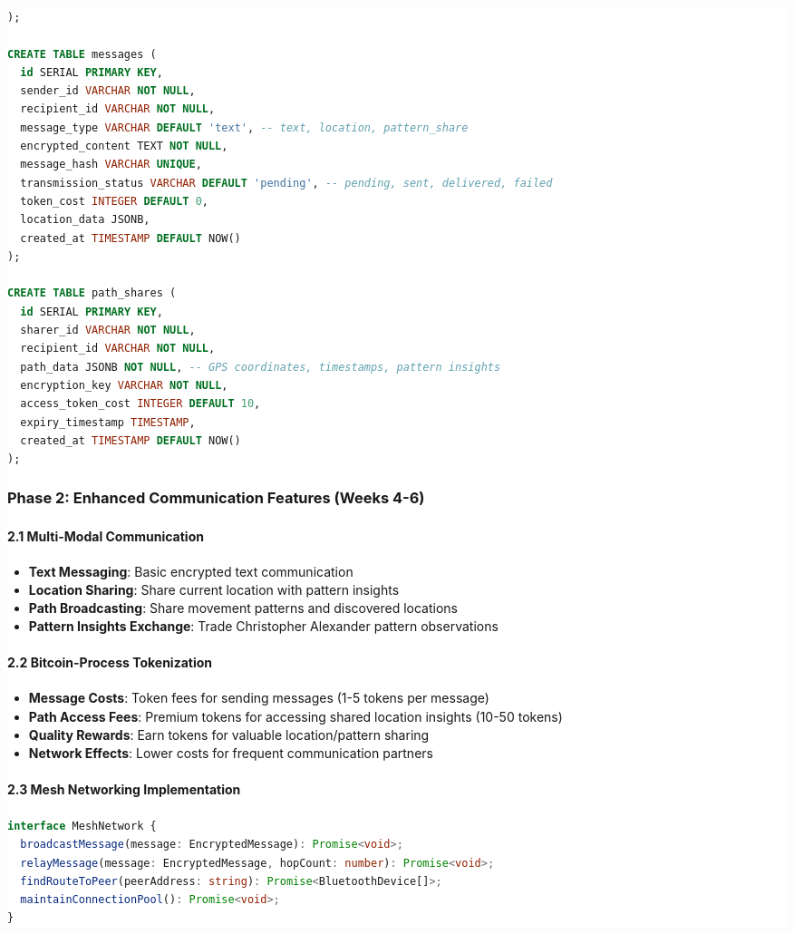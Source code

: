 ```sql
);

CREATE TABLE messages (
  id SERIAL PRIMARY KEY,
  sender_id VARCHAR NOT NULL,
  recipient_id VARCHAR NOT NULL,
  message_type VARCHAR DEFAULT 'text', -- text, location, pattern_share
  encrypted_content TEXT NOT NULL,
  message_hash VARCHAR UNIQUE,
  transmission_status VARCHAR DEFAULT 'pending', -- pending, sent, delivered, failed
  token_cost INTEGER DEFAULT 0,
  location_data JSONB,
  created_at TIMESTAMP DEFAULT NOW()
);

CREATE TABLE path_shares (
  id SERIAL PRIMARY KEY,
  sharer_id VARCHAR NOT NULL,
  recipient_id VARCHAR NOT NULL,
  path_data JSONB NOT NULL, -- GPS coordinates, timestamps, pattern insights
  encryption_key VARCHAR NOT NULL,
  access_token_cost INTEGER DEFAULT 10,
  expiry_timestamp TIMESTAMP,
  created_at TIMESTAMP DEFAULT NOW()
);
```

### Phase 2: Enhanced Communication Features (Weeks 4-6)

#### 2.1 Multi-Modal Communication
- **Text Messaging**: Basic encrypted text communication
- **Location Sharing**: Share current location with pattern insights
- **Path Broadcasting**: Share movement patterns and discovered locations
- **Pattern Insights Exchange**: Trade Christopher Alexander pattern observations

#### 2.2 Bitcoin-Process Tokenization
- **Message Costs**: Token fees for sending messages (1-5 tokens per message)
- **Path Access Fees**: Premium tokens for accessing shared location insights (10-50 tokens)
- **Quality Rewards**: Earn tokens for valuable location/pattern sharing
- **Network Effects**: Lower costs for frequent communication partners

#### 2.3 Mesh Networking Implementation
```typescript
interface MeshNetwork {
  broadcastMessage(message: EncryptedMessage): Promise<void>;
  relayMessage(message: EncryptedMessage, hopCount: number): Promise<void>;
  findRouteToPeer(peerAddress: string): Promise<BluetoothDevice[]>;
  maintainConnectionPool(): Promise<void>;
}
```
